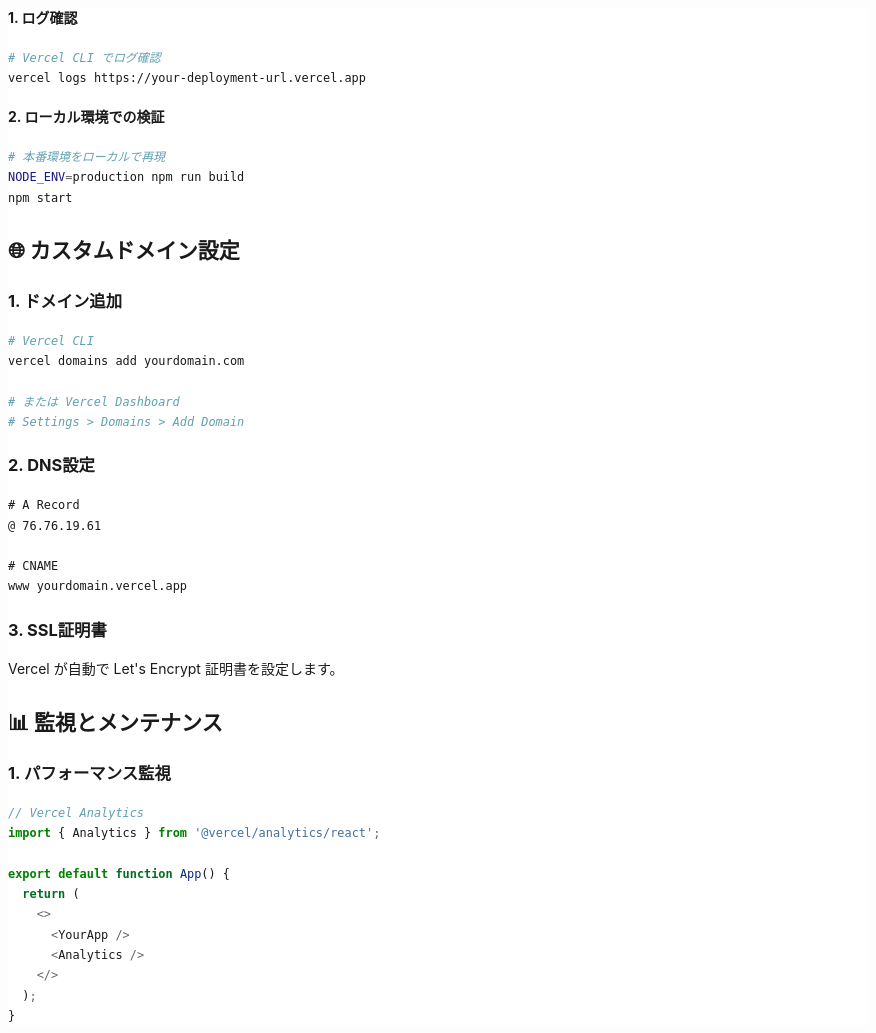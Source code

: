 #### 1. ログ確認
```bash
# Vercel CLI でログ確認
vercel logs https://your-deployment-url.vercel.app
```

#### 2. ローカル環境での検証
```bash
# 本番環境をローカルで再現
NODE_ENV=production npm run build
npm start
```

## 🌐 カスタムドメイン設定

### 1. ドメイン追加
```bash
# Vercel CLI
vercel domains add yourdomain.com

# または Vercel Dashboard
# Settings > Domains > Add Domain
```

### 2. DNS設定
```
# A Record
@ 76.76.19.61

# CNAME
www yourdomain.vercel.app
```

### 3. SSL証明書
Vercel が自動で Let's Encrypt 証明書を設定します。

## 📊 監視とメンテナンス

### 1. パフォーマンス監視
```javascript
// Vercel Analytics
import { Analytics } from '@vercel/analytics/react';

export default function App() {
  return (
    <>
      <YourApp />
      <Analytics />
    </>
  );
}
```
